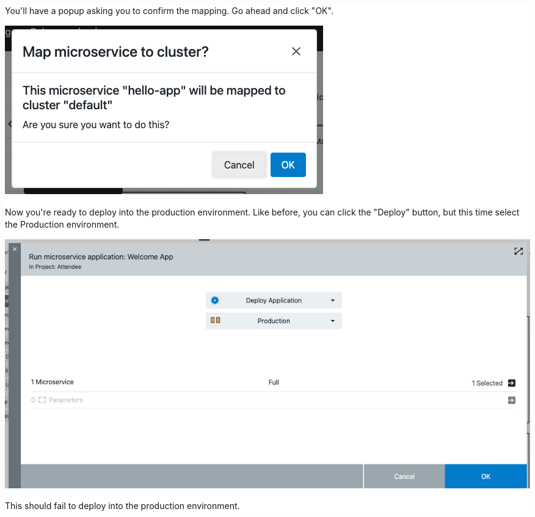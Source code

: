 You'll have a popup asking you to confirm the mapping. Go ahead and click "OK".

![Map environment - confirm](environments/prod-7.png)

Now you're ready to deploy into the production environment. Like before, you can click the "Deploy" button, but this time select the Production environment.

![Deploy app into prod](environments/prod-8.png)

This should fail to deploy into the production environment.
